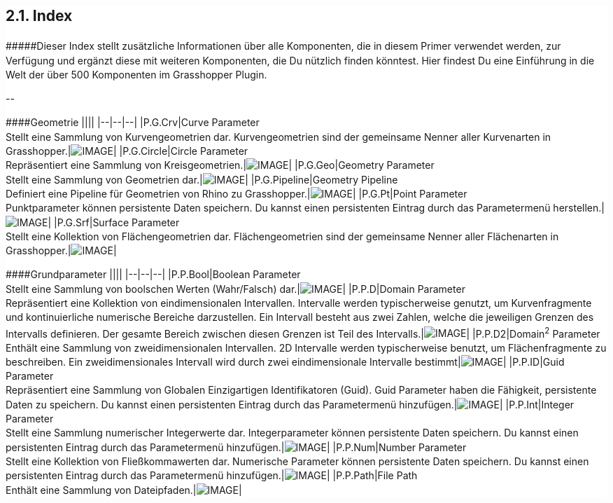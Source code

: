 ﻿<style>
h4{color: #008DB2}
td {background-color:white; vertical-align:top}
td img{
display: block;
width: 100%;
max-width: 150px;
margin-left: auto;
margin-right: auto;
}
td:nth-child(1){width:150px;}
td:nth-child(2){width:500px;}
td:nth-child(3){
vertical-align:middle;
width:150px;
}
thead {display: none}
</style>

## 2.1. Index

#####Dieser Index stellt zusätzliche Informationen über alle Komponenten, die in diesem Primer verwendet werden, zur Verfügung und ergänzt diese mit weiteren Komponenten, die Du nützlich finden könntest. Hier findest Du eine Einführung in die Welt der über 500 Komponenten im Grasshopper Plugin.

--

####Geometrie
||||
|--|--|--|
|<a name="PGCrv"></a>P.G.Crv|Curve Parameter<br>Stellt eine Sammlung von Kurvengeometrien dar. Kurvengeometrien sind der gemeinsame Nenner aller Kurvenarten in Grasshopper.|![IMAGE](images/PGCrv.png)|
|<a name="PGCircle"></a>P.G.Circle|Circle Parameter<br>Repräsentiert eine Sammlung von Kreisgeometrien.|![IMAGE](images/PGCircle.png)|
|<a name="PGGeo"></a>P.G.Geo|Geometry Parameter<br>Stellt eine Sammlung von Geometrien dar.|![IMAGE](images/PGGeo.png)|
|<a name="PGPipeline"></a>P.G.Pipeline|Geometry Pipeline<br>Definiert eine Pipeline für Geometrien von Rhino zu Grasshopper.|![IMAGE](images/PGPipeline.png)|
|<a name="PGPt"></a>P.G.Pt|Point Parameter<br>Punktparameter können persistente Daten speichern. Du kannst einen persistenten Eintrag durch das Parametermenü herstellen.|![IMAGE](images/PGPt.png)|
|<a name="PGSrf"></a>P.G.Srf|Surface Parameter<br>Stellt eine Kollektion von Flächengeometrien dar. Flächengeometrien sind der gemeinsame Nenner aller Flächenarten in Grasshopper.|![IMAGE](images/PGSrf.png)|

####Grundparameter
||||
|--|--|--|
|<a name="PPBool"></a>P.P.Bool|Boolean Parameter<br>Stellt eine Sammlung von boolschen Werten (Wahr/Falsch) dar.|![IMAGE](images/PPBool.png)|
|<a name="PPD"></a>P.P.D|Domain Parameter<br>Repräsentiert eine Kollektion von eindimensionalen Intervallen. Intervalle werden typischerweise genutzt, um Kurvenfragmente und kontinuierliche numerische Bereiche darzustellen. Ein Intervall besteht aus zwei Zahlen, welche die jeweiligen Grenzen des Intervalls definieren. Der gesamte Bereich zwischen diesen Grenzen ist Teil des Intervalls.|![IMAGE](images/PPD.png)|
|<a name="PPD2"></a>P.P.D2|Domain<sup>2</sup> Parameter<br>Enthält eine Sammlung von zweidimensionalen Intervallen. 2D Intervalle werden typischerweise benutzt, um Flächenfragmente zu beschreiben. Ein zweidimensionales Intervall wird durch zwei eindimensionale Intervalle bestimmt|![IMAGE](images/PPD2.png)|
|<a name="PPID"></a>P.P.ID|Guid Parameter<br>Repräsentiert eine Sammlung von Globalen Einzigartigen Identifikatoren (Guid). Guid Parameter haben die Fähigkeit, persistente Daten zu speichern. Du kannst einen persistenten Eintrag durch das Parametermenü hinzufügen.|![IMAGE](images/PPID.png)|
|<a name="PPInt"></a>P.P.Int|Integer Parameter<br>Stellt eine Sammlung numerischer Integerwerte dar. Integerparameter können persistente Daten speichern. Du kannst einen persistenten Eintrag durch das Parametermenü hinzufügen.|![IMAGE](images/PPInt.png)|
|<a name="PPNum"></a>P.P.Num|Number Parameter<br>Stellt eine Kollektion von Fließkommawerten dar. Numerische Parameter können persistente Daten speichern. Du kannst einen persistenten Eintrag durch das Parametermenü hinzufügen.|![IMAGE](images/PPNum.png)|
|<a name="PPPath"></a>P.P.Path|File Path<br>Enthält eine Sammlung von Dateipfaden.|![IMAGE](images/PPPath.png)|
